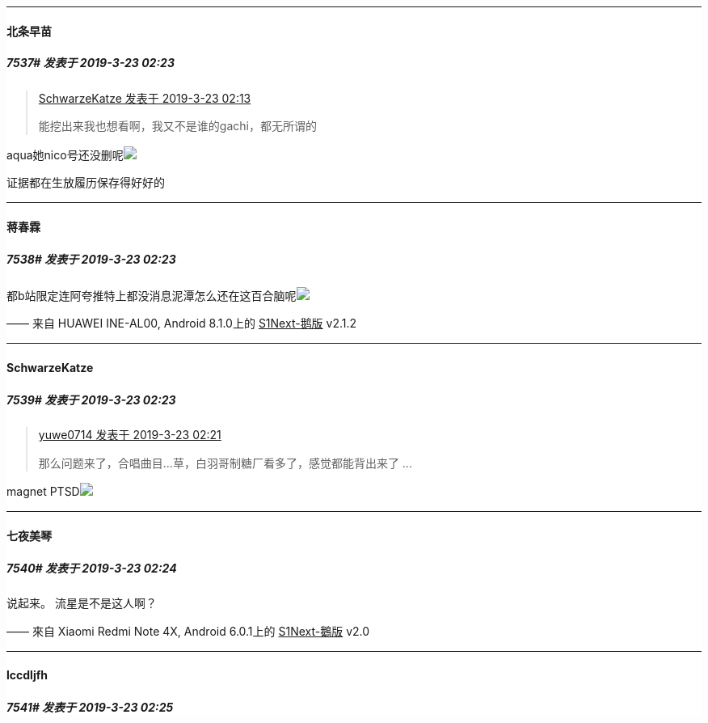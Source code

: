 
-----

####  北条早苗  
##### 7537#       发表于 2019-3-23 02:23


<blockquote><a href="httphttps://bbs.saraba1st.com/2b/forum.php?mod=redirect&amp;goto=findpost&amp;pid=43005439&amp;ptid=1808327" target="_blank">SchwarzeKatze 发表于 2019-3-23 02:13</a>

能挖出来我也想看啊，我又不是谁的gachi，都无所谓的</blockquote>
aqua她nico号还没删呢<img src="https://static.saraba1st.com/image/smiley/face2017/066.png" referrerpolicy="no-referrer">

证据都在生放履历保存得好好的


-----

####  蒋春霖  
##### 7538#       发表于 2019-3-23 02:23


都b站限定连阿夸推特上都没消息泥潭怎么还在这百合脑呢<img src="https://static.saraba1st.com/image/smiley/face2017/108.png" referrerpolicy="no-referrer">

—— 来自 HUAWEI INE-AL00, Android 8.1.0上的 [S1Next-鹅版](https://github.com/ykrank/S1-Next/releases) v2.1.2


-----

####  SchwarzeKatze  
##### 7539#       发表于 2019-3-23 02:23


<blockquote><a href="httphttps://bbs.saraba1st.com/2b/forum.php?mod=redirect&amp;goto=findpost&amp;pid=43005480&amp;ptid=1808327" target="_blank">yuwe0714 发表于 2019-3-23 02:21</a>

那么问题来了，合唱曲目...草，白羽哥制糖厂看多了，感觉都能背出来了 ...</blockquote>
magnet PTSD<img src="https://static.saraba1st.com/image/smiley/face2017/064.png" referrerpolicy="no-referrer">


-----

####  七夜美琴  
##### 7540#       发表于 2019-3-23 02:24


说起来。
流星是不是这人啊？

—— 來自 Xiaomi Redmi Note 4X, Android 6.0.1上的 [S1Next-鵝版](https://github.com/ykrank/S1-Next/releases) v2.0


-----

####  lccdljfh  
##### 7541#       发表于 2019-3-23 02:25
